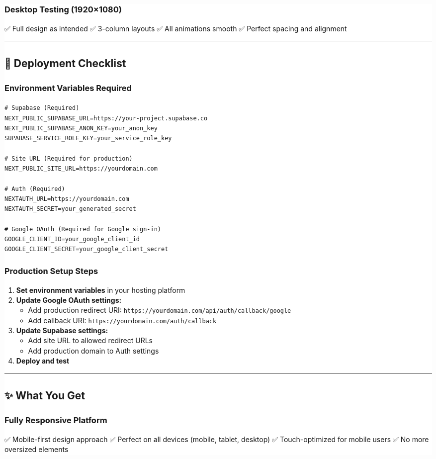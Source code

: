 ### Desktop Testing (1920×1080)
✅ Full design as intended
✅ 3-column layouts
✅ All animations smooth
✅ Perfect spacing and alignment

---

## 🚀 Deployment Checklist

### Environment Variables Required

```env
# Supabase (Required)
NEXT_PUBLIC_SUPABASE_URL=https://your-project.supabase.co
NEXT_PUBLIC_SUPABASE_ANON_KEY=your_anon_key
SUPABASE_SERVICE_ROLE_KEY=your_service_role_key

# Site URL (Required for production)
NEXT_PUBLIC_SITE_URL=https://yourdomain.com

# Auth (Required)
NEXTAUTH_URL=https://yourdomain.com
NEXTAUTH_SECRET=your_generated_secret

# Google OAuth (Required for Google sign-in)
GOOGLE_CLIENT_ID=your_google_client_id
GOOGLE_CLIENT_SECRET=your_google_client_secret
```

### Production Setup Steps

1. **Set environment variables** in your hosting platform
2. **Update Google OAuth settings:**
   - Add production redirect URI: `https://yourdomain.com/api/auth/callback/google`
   - Add callback URI: `https://yourdomain.com/auth/callback`
3. **Update Supabase settings:**
   - Add site URL to allowed redirect URLs
   - Add production domain to Auth settings
4. **Deploy and test**

---

## ✨ What You Get

### Fully Responsive Platform
✅ Mobile-first design approach
✅ Perfect on all devices (mobile, tablet, desktop)
✅ Touch-optimized for mobile users
✅ No more oversized elements
